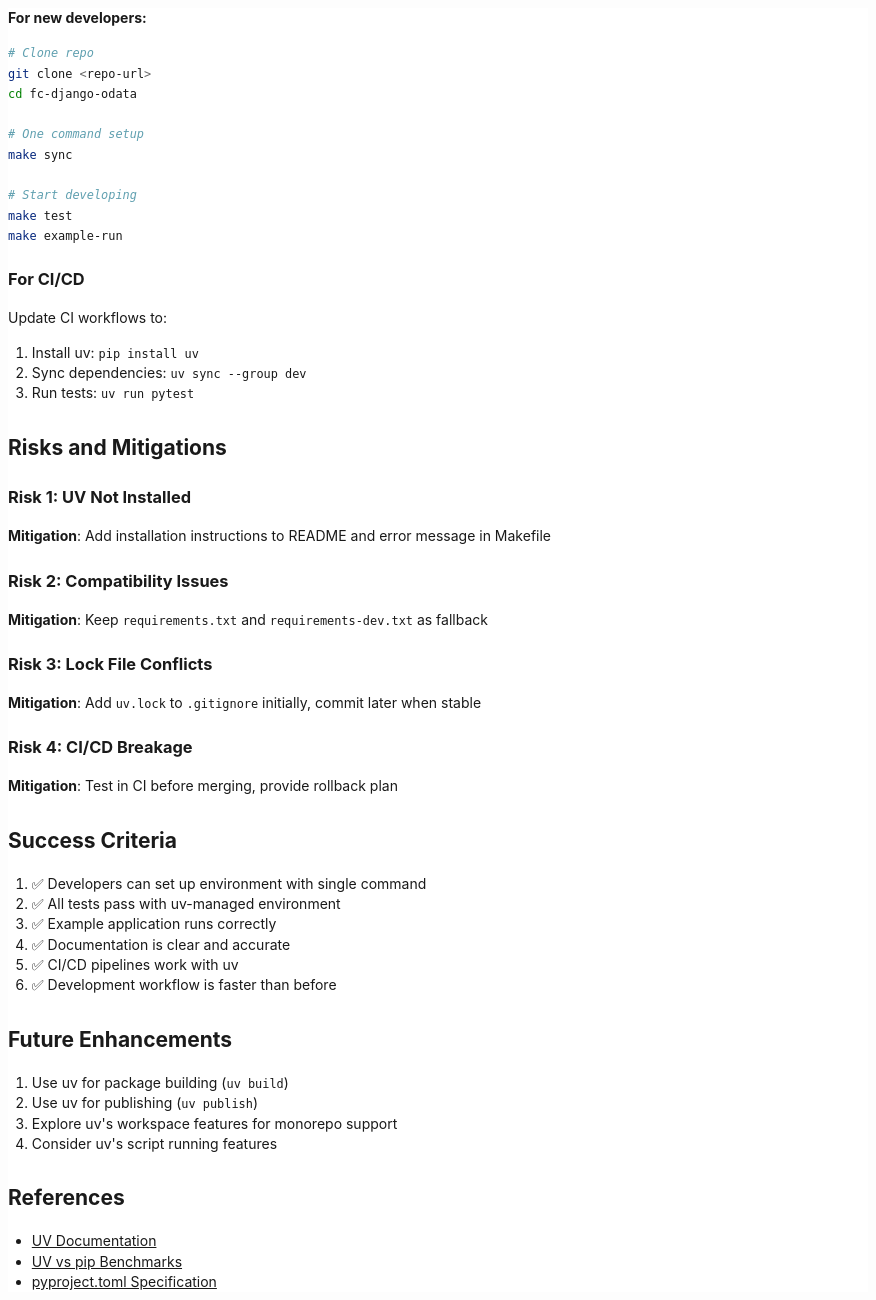 **For new developers:**
```bash
# Clone repo
git clone <repo-url>
cd fc-django-odata

# One command setup
make sync

# Start developing
make test
make example-run
```

### For CI/CD

Update CI workflows to:
1. Install uv: `pip install uv`
2. Sync dependencies: `uv sync --group dev`
3. Run tests: `uv run pytest`

## Risks and Mitigations

### Risk 1: UV Not Installed
**Mitigation**: Add installation instructions to README and error message in Makefile

### Risk 2: Compatibility Issues
**Mitigation**: Keep `requirements.txt` and `requirements-dev.txt` as fallback

### Risk 3: Lock File Conflicts
**Mitigation**: Add `uv.lock` to `.gitignore` initially, commit later when stable

### Risk 4: CI/CD Breakage
**Mitigation**: Test in CI before merging, provide rollback plan

## Success Criteria

1. ✅ Developers can set up environment with single command
2. ✅ All tests pass with uv-managed environment
3. ✅ Example application runs correctly
4. ✅ Documentation is clear and accurate
5. ✅ CI/CD pipelines work with uv
6. ✅ Development workflow is faster than before

## Future Enhancements

1. Use uv for package building (`uv build`)
2. Use uv for publishing (`uv publish`)
3. Explore uv's workspace features for monorepo support
4. Consider uv's script running features

## References

- [UV Documentation](https://github.com/astral-sh/uv)
- [UV vs pip Benchmarks](https://github.com/astral-sh/uv#benchmarks)
- [pyproject.toml Specification](https://packaging.python.org/en/latest/specifications/pyproject-toml/)